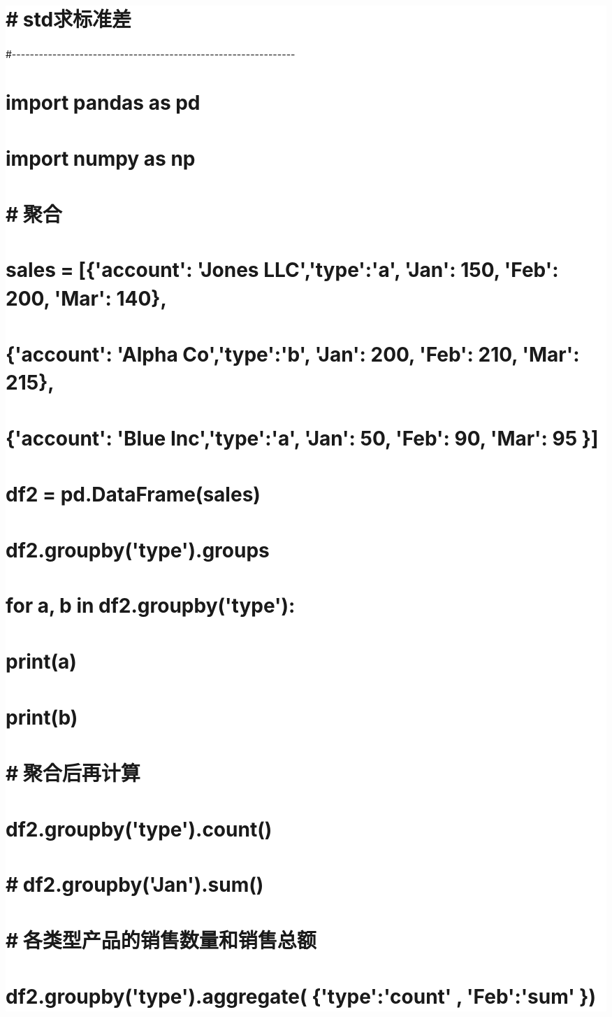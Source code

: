 # # std求标准差

#---------------------------------------------------------------
# import pandas as pd
# import numpy as np

# # 聚合
# sales = [{'account': 'Jones LLC','type':'a', 'Jan': 150, 'Feb': 200, 'Mar': 140},
#          {'account': 'Alpha Co','type':'b',  'Jan': 200, 'Feb': 210, 'Mar': 215},
#          {'account': 'Blue Inc','type':'a',  'Jan': 50,  'Feb': 90,  'Mar': 95 }]

# df2 = pd.DataFrame(sales)
# df2.groupby('type').groups

# for a, b in df2.groupby('type'):
#     print(a)
#     print(b)

# # 聚合后再计算
# df2.groupby('type').count()
# # df2.groupby('Jan').sum()


# # 各类型产品的销售数量和销售总额
# df2.groupby('type').aggregate( {'type':'count' , 'Feb':'sum' })
